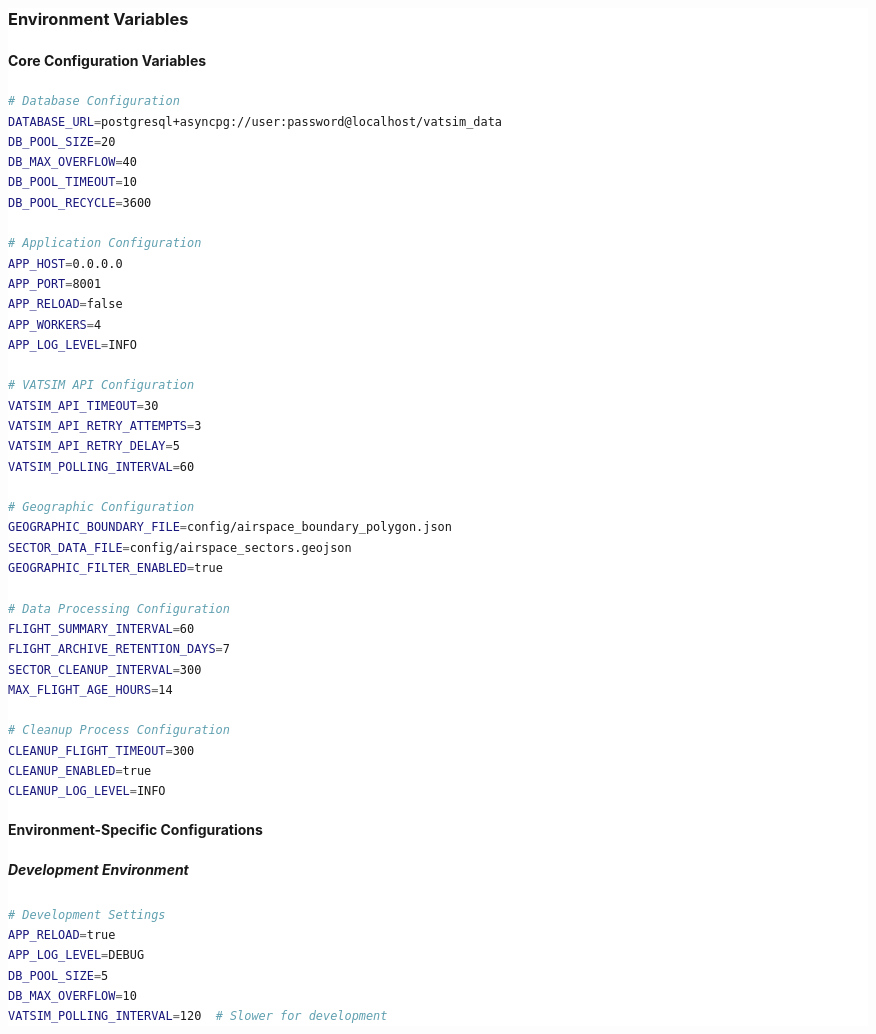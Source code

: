 ### **Environment Variables**

#### **Core Configuration Variables**
```bash
# Database Configuration
DATABASE_URL=postgresql+asyncpg://user:password@localhost/vatsim_data
DB_POOL_SIZE=20
DB_MAX_OVERFLOW=40
DB_POOL_TIMEOUT=10
DB_POOL_RECYCLE=3600

# Application Configuration
APP_HOST=0.0.0.0
APP_PORT=8001
APP_RELOAD=false
APP_WORKERS=4
APP_LOG_LEVEL=INFO

# VATSIM API Configuration
VATSIM_API_TIMEOUT=30
VATSIM_API_RETRY_ATTEMPTS=3
VATSIM_API_RETRY_DELAY=5
VATSIM_POLLING_INTERVAL=60

# Geographic Configuration
GEOGRAPHIC_BOUNDARY_FILE=config/airspace_boundary_polygon.json
SECTOR_DATA_FILE=config/airspace_sectors.geojson
GEOGRAPHIC_FILTER_ENABLED=true

# Data Processing Configuration
FLIGHT_SUMMARY_INTERVAL=60
FLIGHT_ARCHIVE_RETENTION_DAYS=7
SECTOR_CLEANUP_INTERVAL=300
MAX_FLIGHT_AGE_HOURS=14

# Cleanup Process Configuration
CLEANUP_FLIGHT_TIMEOUT=300
CLEANUP_ENABLED=true
CLEANUP_LOG_LEVEL=INFO
```

#### **Environment-Specific Configurations**

##### **Development Environment**
```bash
# Development Settings
APP_RELOAD=true
APP_LOG_LEVEL=DEBUG
DB_POOL_SIZE=5
DB_MAX_OVERFLOW=10
VATSIM_POLLING_INTERVAL=120  # Slower for development
```
